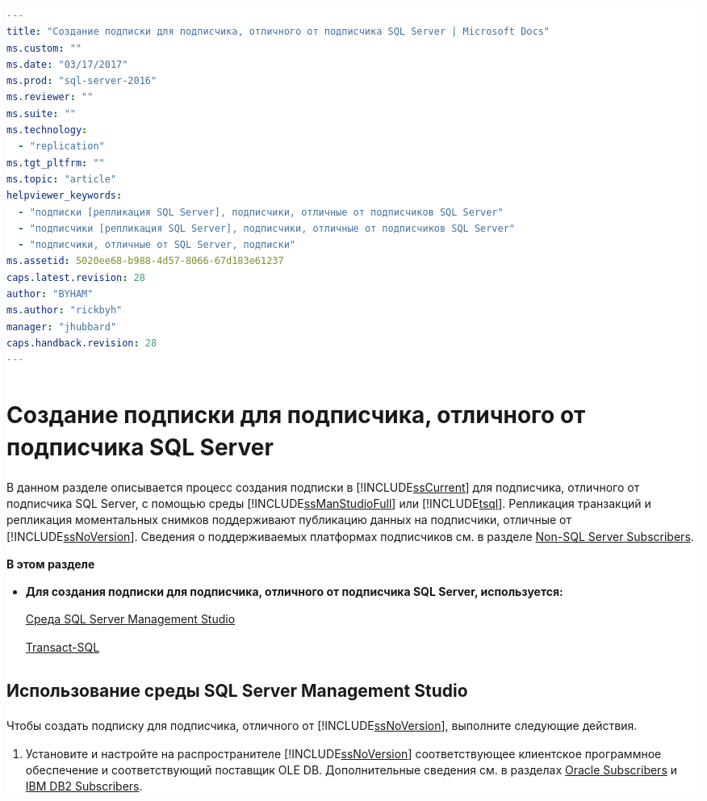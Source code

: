 ```yaml
---
title: "Создание подписки для подписчика, отличного от подписчика SQL Server | Microsoft Docs"
ms.custom: ""
ms.date: "03/17/2017"
ms.prod: "sql-server-2016"
ms.reviewer: ""
ms.suite: ""
ms.technology: 
  - "replication"
ms.tgt_pltfrm: ""
ms.topic: "article"
helpviewer_keywords: 
  - "подписки [репликация SQL Server], подписчики, отличные от подписчиков SQL Server"
  - "подписчики [репликация SQL Server], подписчики, отличные от подписчиков SQL Server"
  - "подписчики, отличные от SQL Server, подписки"
ms.assetid: 5020ee68-b988-4d57-8066-67d183e61237
caps.latest.revision: 28
author: "BYHAM"
ms.author: "rickbyh"
manager: "jhubbard"
caps.handback.revision: 28
---
```

# Создание подписки для подписчика, отличного от подписчика SQL Server
  В данном разделе описывается процесс создания подписки в [!INCLUDE[ssCurrent](../../includes/sscurrent-md.md)] для подписчика, отличного от подписчика SQL Server, с помощью среды [!INCLUDE[ssManStudioFull](../../includes/ssmanstudiofull-md.md)] или [!INCLUDE[tsql](../../includes/tsql-md.md)]. Репликация транзакций и репликация моментальных снимков поддерживают публикацию данных на подписчики, отличные от [!INCLUDE[ssNoVersion](../../includes/ssnoversion-md.md)]. Сведения о поддерживаемых платформах подписчиков см. в разделе [Non-SQL Server Subscribers](../../relational-databases/replication/non-sql/non-sql-server-subscribers.md).  
  
 **В этом разделе**  
  
-   **Для создания подписки для подписчика, отличного от подписчика SQL Server, используется:**  
  
     [Среда SQL Server Management Studio](#SSMSProcedure)  
  
     [Transact-SQL](#TsqlProcedure)  
  
##  <a name="SSMSProcedure"></a> Использование среды SQL Server Management Studio  
 Чтобы создать подписку для подписчика, отличного от [!INCLUDE[ssNoVersion](../../includes/ssnoversion-md.md)], выполните следующие действия.  
  
1.  Установите и настройте на распространителе [!INCLUDE[ssNoVersion](../../includes/ssnoversion-md.md)] соответствующее клиентское программное обеспечение и соответствующий поставщик OLE DB. Дополнительные сведения см. в разделах [Oracle Subscribers](../../relational-databases/replication/non-sql/oracle-subscribers.md) и [IBM DB2 Subscribers](../../relational-databases/replication/non-sql/ibm-db2-subscribers.md).  
  